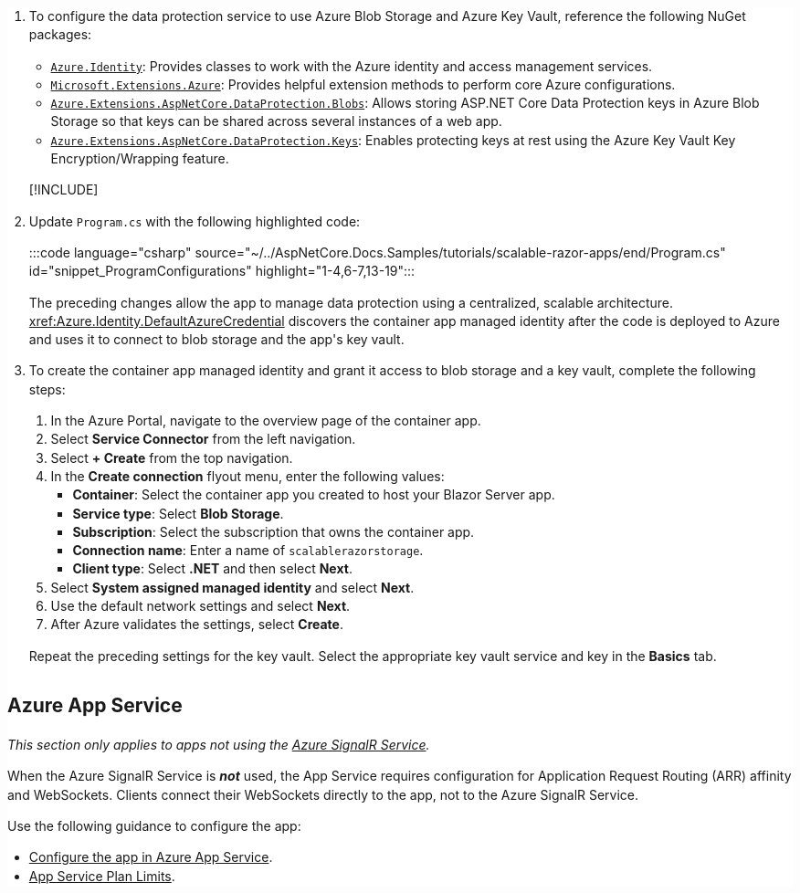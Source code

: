 1. To configure the data protection service to use Azure Blob Storage and Azure Key Vault, reference the following NuGet packages:

   * [`Azure.Identity`](https://www.nuget.org/packages/Azure.Identity): Provides classes to work with the Azure identity and access management services.
   * [`Microsoft.Extensions.Azure`](https://www.nuget.org/packages/Microsoft.Extensions.Azure): Provides helpful extension methods to perform core Azure configurations.
   * [`Azure.Extensions.AspNetCore.DataProtection.Blobs`](https://www.nuget.org/packages/Azure.Extensions.AspNetCore.DataProtection.Blobs): Allows storing ASP.NET Core Data Protection keys in Azure Blob Storage so that keys can be shared across several instances of a web app.
   * [`Azure.Extensions.AspNetCore.DataProtection.Keys`](https://www.nuget.org/packages/Azure.Extensions.AspNetCore.DataProtection.Keys): Enables protecting keys at rest using the Azure Key Vault Key Encryption/Wrapping feature.

   [!INCLUDE[](~/includes/package-reference.md)]

1. Update `Program.cs` with the following highlighted code:

   :::code language="csharp" source="~/../AspNetCore.Docs.Samples/tutorials/scalable-razor-apps/end/Program.cs" id="snippet_ProgramConfigurations" highlight="1-4,6-7,13-19":::    

   The preceding changes allow the app to manage data protection using a centralized, scalable architecture. <xref:Azure.Identity.DefaultAzureCredential> discovers the container app managed identity after the code is deployed to Azure and uses it to connect to blob storage and the app's key vault.

1. To create the container app managed identity and grant it access to blob storage and a key vault, complete the following steps:

   1. In the Azure Portal, navigate to the overview page of the container app.
   1. Select **Service Connector** from the left navigation.
   1. Select **+ Create** from the top navigation.
   1. In the **Create connection** flyout menu, enter the following values:
      * **Container**: Select the container app you created to host your Blazor Server app.
      * **Service type**: Select **Blob Storage**.
      * **Subscription**: Select the subscription that owns the container app.
      * **Connection name**: Enter a name of `scalablerazorstorage`.
      * **Client type**: Select **.NET** and then select **Next**.
   1. Select **System assigned managed identity** and select **Next**.
   1. Use the default network settings and select **Next**.
   1. After Azure validates the settings, select **Create**.

   Repeat the preceding settings for the key vault. Select the appropriate key vault service and key in the **Basics** tab.

## Azure App Service

*This section only applies to apps not using the [Azure SignalR Service](#azure-signalr-service).*

When the Azure SignalR Service is ***not*** used, the App Service requires configuration for Application Request Routing (ARR) affinity and WebSockets. Clients connect their WebSockets directly to the app, not to the Azure SignalR Service.

Use the following guidance to configure the app:

* [Configure the app in Azure App Service](xref:signalr/publish-to-azure-web-app#configure-the-app-in-azure-app-service).
* [App Service Plan Limits](xref:signalr/publish-to-azure-web-app#app-service-plan-limits).
